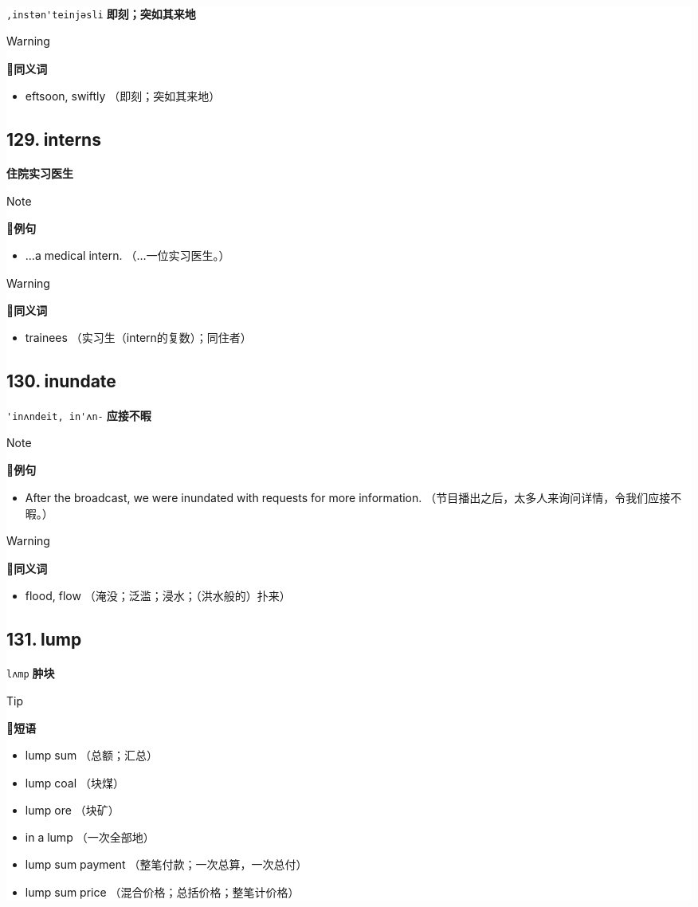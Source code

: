 `,instən'teinjəsli`  **即刻；突如其来地**

> [!WARNING]
> **🤔同义词**
> - eftsoon, swiftly （即刻；突如其来地）
>

## 129. interns

**住院实习医生**

> [!NOTE]
> **🎤例句**
> - ...a medical intern. （…一位实习医生。）
>

> [!WARNING]
> **🤔同义词**
> - trainees （实习生（intern的复数）；同住者）
>

## 130. inundate

`'inʌndeit, in'ʌn-`  **应接不暇**

> [!NOTE]
> **🎤例句**
> - After the broadcast, we were inundated with requests for more information. （节目播出之后，太多人来询问详情，令我们应接不暇。）
>

> [!WARNING]
> **🤔同义词**
> - flood, flow （淹没；泛滥；浸水；（洪水般的）扑来）
>

## 131. lump

`lʌmp`  **肿块**

> [!TIP]
> **🤩短语**
> - lump sum （总额；汇总）
>
> - lump coal （块煤）
>
> - lump ore （块矿）
>
> - in a lump （一次全部地）
>
> - lump sum payment （整笔付款；一次总算，一次总付）
>
> - lump sum price （混合价格；总括价格；整笔计价格）
>
